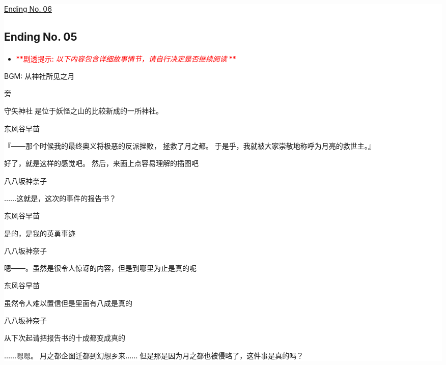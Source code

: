 
  


  
[Ending No. 06](#Ending_No._06)
  

  

## Ending No. 05

- <font color="Red"> **剧透提示:  *以下内容包含详细故事情节，请自行决定是否继续阅读* ** </font>


  
BGM: 从神社所见之月
  

  

旁
  
守矢神社
是位于妖怪之山的比较新成的一所神社。
  


[](./东风谷早苗.md)东风谷早苗
  
『——那个时候我的最终奥义将极恶的反派挫败，
拯救了月之都。
于是乎，我就被大家崇敬地称呼为月亮的救世主。』
  
  
好了，就是这样的感觉吧。
然后，来画上点容易理解的插图吧
  


八八坂神奈子
  
……这就是，这次的事件的报告书？
  


[](./东风谷早苗.md)东风谷早苗
  
是的，是我的英勇事迹
  


八八坂神奈子
  
嗯——。虽然是很令人惊讶的内容，但是到哪里为止是真的呢
  


[](./东风谷早苗.md)东风谷早苗
  
虽然令人难以置信但是里面有八成是真的
  


八八坂神奈子
  
从下次起请把报告书的十成都变成真的
  
  
……嗯嗯。
月之都企图迁都到幻想乡来……
但是那是因为月之都也被侵略了，这件事是真的吗？
  